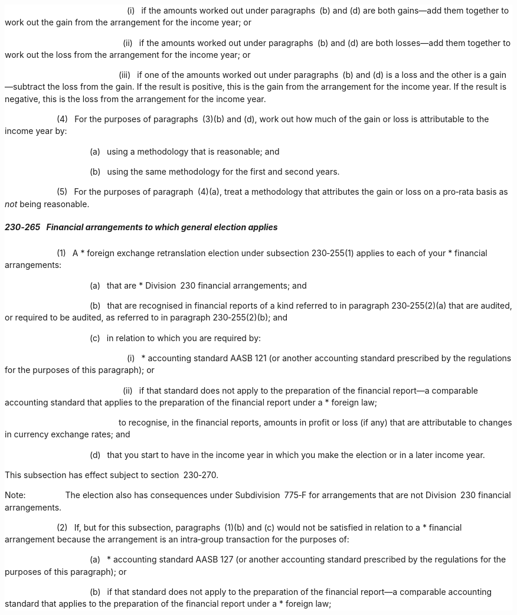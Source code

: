                               (i)  if the amounts worked out under paragraphs (b) and (d) are both gains—add them together to work out the gain from the arrangement for the income year; or

                             (ii)  if the amounts worked out under paragraphs (b) and (d) are both losses—add them together to work out the loss from the arrangement for the income year; or

                            (iii)  if one of the amounts worked out under paragraphs (b) and (d) is a loss and the other is a gain—subtract the loss from the gain. If the result is positive, this is the gain from the arrangement for the income year. If the result is negative, this is the loss from the arrangement for the income year.

             (4)  For the purposes of paragraphs (3)(b) and (d), work out how much of the gain or loss is attributable to the income year by:

                     (a)  using a methodology that is reasonable; and

                     (b)  using the same methodology for the first and second years.

             (5)  For the purposes of paragraph (4)(a), treat a methodology that attributes the gain or loss on a pro‑rata basis as _not_ being reasonable.

##### <a id="230‑265"></a>230‑265  Financial arrangements to which general election applies

             (1)  A * foreign exchange retranslation election under subsection 230‑255(1) applies to each of your * financial arrangements:

                     (a)  that are * Division 230 financial arrangements; and

                     (b)  that are recognised in financial reports of a kind referred to in paragraph 230‑255(2)(a) that are audited, or required to be audited, as referred to in paragraph 230‑255(2)(b); and

                     (c)  in relation to which you are required by:

                              (i)  * accounting standard AASB 121 (or another accounting standard prescribed by the regulations for the purposes of this paragraph); or

                             (ii)  if that standard does not apply to the preparation of the financial report—a comparable accounting standard that applies to the preparation of the financial report under a * foreign law;

                            to recognise, in the financial reports, amounts in profit or loss (if any) that are attributable to changes in currency exchange rates; and

                     (d)  that you start to have in the income year in which you make the election or in a later income year.

This subsection has effect subject to section 230‑270.

Note:          The election also has consequences under Subdivision 775‑F for arrangements that are not Division 230 financial arrangements.

             (2)  If, but for this subsection, paragraphs (1)(b) and (c) would not be satisfied in relation to a * financial arrangement because the arrangement is an intra‑group transaction for the purposes of:

                     (a)  * accounting standard AASB 127 (or another accounting standard prescribed by the regulations for the purposes of this paragraph); or

                     (b)  if that standard does not apply to the preparation of the financial report—a comparable accounting standard that applies to the preparation of the financial report under a * foreign law;
